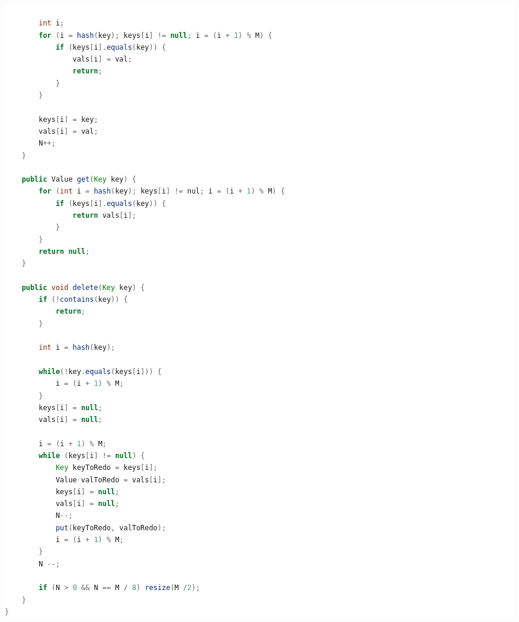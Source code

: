 ```java

        int i;
        for (i = hash(key); keys[i] != null; i = (i + 1) % M) {
            if (keys[i].equals(key)) {
                vals[i] = val;
                return;
            }
        }

        keys[i] = key;
        vals[i] = val;
        N++;
    }

    public Value get(Key key) {
        for (int i = hash(key); keys[i] != nul; i = (i + 1) % M) {
            if (keys[i].equals(key)) {
                return vals[i];
            }
        }
        return null;
    }

    public void delete(Key key) {
        if (!contains(key)) {
            return;
        }

        int i = hash(key);

        while(!key.equals(keys[i])) {
            i = (i + 1) % M;
        }
        keys[i] = null;
        vals[i] = null;

        i = (i + 1) % M;
        while (keys[i] != null) {
            Key keyToRedo = keys[i];
            Value valToRedo = vals[i];
            keys[i] = null;
            vals[i] = null;
            N--;
            put(keyToRedo, valToRedo);
            i = (i + 1) % M;
        }
        N --;

        if (N > 0 && N == M / 8) resize(M /2);
    }
}
```
